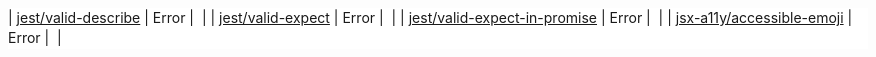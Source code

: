 | [jest/valid-describe](https://github.com/jest-community/eslint-plugin-jest/blob/master/docs/rules/valid-describe.md)                                                                            | Error | &#8291;                                                                                                                                                                                                                                                                                                                                                                                                                                                                                                                                                                                                                                                                                                                                                                                                                                                                                                                                                                                                                                                                                                                     |
| [jest/valid-expect](https://github.com/jest-community/eslint-plugin-jest/blob/master/docs/rules/valid-expect.md)                                                                                | Error | &#8291;                                                                                                                                                                                                                                                                                                                                                                                                                                                                                                                                                                                                                                                                                                                                                                                                                                                                                                                                                                                                                                                                                                                     |
| [jest/valid-expect-in-promise](https://github.com/jest-community/eslint-plugin-jest/blob/master/docs/rules/valid-expect-in-promise.md)                                                          | Error | &#8291;                                                                                                                                                                                                                                                                                                                                                                                                                                                                                                                                                                                                                                                                                                                                                                                                                                                                                                                                                                                                                                                                                                                     |
| [jsx-a11y/accessible-emoji](https://github.com/evcohen/eslint-plugin-jsx-a11y/blob/master/docs/rules/accessible-emoji.md)                                                                       | Error | &#8291;                                                                                                                                                                                                                                                                                                                                                                                                                                                                                                                                                                                                                                                                                                                                                                                                                                                                                                                                                                                                                                                                                                                     |